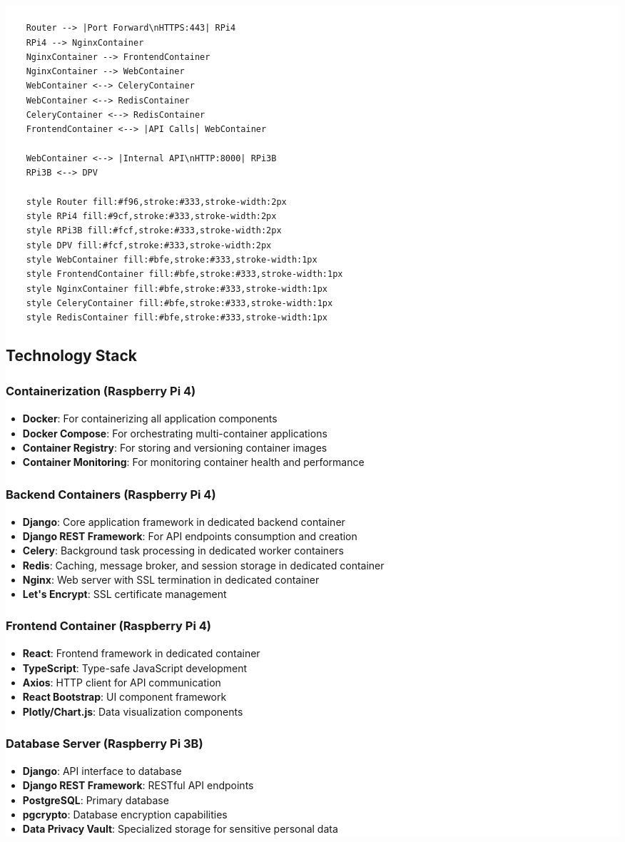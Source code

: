 ```mermaid
    
    Router --> |Port Forward\nHTTPS:443| RPi4
    RPi4 --> NginxContainer
    NginxContainer --> FrontendContainer
    NginxContainer --> WebContainer
    WebContainer <--> CeleryContainer
    WebContainer <--> RedisContainer
    CeleryContainer <--> RedisContainer
    FrontendContainer <--> |API Calls| WebContainer
    
    WebContainer <--> |Internal API\nHTTP:8000| RPi3B
    RPi3B <--> DPV
    
    style Router fill:#f96,stroke:#333,stroke-width:2px
    style RPi4 fill:#9cf,stroke:#333,stroke-width:2px
    style RPi3B fill:#fcf,stroke:#333,stroke-width:2px
    style DPV fill:#fcf,stroke:#333,stroke-width:2px
    style WebContainer fill:#bfe,stroke:#333,stroke-width:1px
    style FrontendContainer fill:#bfe,stroke:#333,stroke-width:1px
    style NginxContainer fill:#bfe,stroke:#333,stroke-width:1px
    style CeleryContainer fill:#bfe,stroke:#333,stroke-width:1px
    style RedisContainer fill:#bfe,stroke:#333,stroke-width:1px
```

## Technology Stack

### Containerization (Raspberry Pi 4)
- **Docker**: For containerizing all application components
- **Docker Compose**: For orchestrating multi-container applications
- **Container Registry**: For storing and versioning container images
- **Container Monitoring**: For monitoring container health and performance

### Backend Containers (Raspberry Pi 4)
- **Django**: Core application framework in dedicated backend container
- **Django REST Framework**: For API endpoints consumption and creation
- **Celery**: Background task processing in dedicated worker containers
- **Redis**: Caching, message broker, and session storage in dedicated container
- **Nginx**: Web server with SSL termination in dedicated container
- **Let's Encrypt**: SSL certificate management

### Frontend Container (Raspberry Pi 4)
- **React**: Frontend framework in dedicated container
- **TypeScript**: Type-safe JavaScript development
- **Axios**: HTTP client for API communication
- **React Bootstrap**: UI component framework
- **Plotly/Chart.js**: Data visualization components

### Database Server (Raspberry Pi 3B)
- **Django**: API interface to database
- **Django REST Framework**: RESTful API endpoints
- **PostgreSQL**: Primary database
- **pgcrypto**: Database encryption capabilities
- **Data Privacy Vault**: Specialized storage for sensitive personal data
